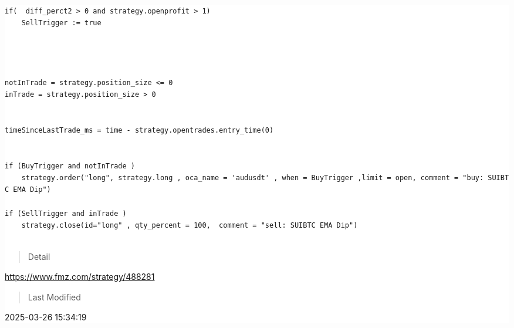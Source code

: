 ``` pinescript
if(  diff_perct2 > 0 and strategy.openprofit > 1)
    SellTrigger := true 
    

    

notInTrade = strategy.position_size <= 0
inTrade = strategy.position_size > 0


timeSinceLastTrade_ms = time - strategy.opentrades.entry_time(0)


if (BuyTrigger and notInTrade )
    strategy.order("long", strategy.long , oca_name = 'audusdt' , when = BuyTrigger ,limit = open, comment = "buy: SUIBTC EMA Dip")
 
if (SellTrigger and inTrade )
    strategy.close(id="long" , qty_percent = 100,  comment = "sell: SUIBTC EMA Dip")
 
```

> Detail

https://www.fmz.com/strategy/488281

> Last Modified

2025-03-26 15:34:19
